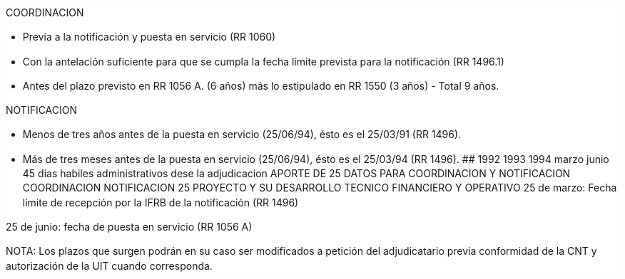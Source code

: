 <a id="1"></a>
COORDINACION

-  Previa  a  la  notificación  y puesta en servicio (RR 1060)

- Con la antelación suficiente para  que  se cumpla la fecha límite prevista para la notificación (RR 1496.1)

-  Antes  del  plazo  previsto  en  RR  1056  A. (6  años)  más  lo estipulado en RR 1550 (3 años) - Total 9 años.

NOTIFICACION

-  Menos  de  tres años antes de la puesta en servicio  (25/06/94), ésto es el 25/03/91 (RR 1496).

- Más de tres meses  antes  de  la  puesta  en servicio (25/06/94), ésto es el 25/03/94 (RR 1496). ##     1992           1993           1994         marzo   junio 45 dias habiles administrativos dese la adjudicacion     APORTE DE                                             25     DATOS PARA     COORDINACION     Y NOTIFICACION                      COORDINACION   NOTIFICACION  25 PROYECTO Y SU DESARROLLO TECNICO FINANCIERO Y OPERATIVO 25  de  marzo:  Fecha  límite  de  recepción  por  la  IFRB  de  la notificación (RR 1496)

25  de  junio:  fecha  de  puesta  en  servicio  (RR  1056  A)

NOTA:  Los  plazos  que surgen podrán en su caso ser modificados  a petición  del  adjudicatario    previa  conformidad  de  la  CNT  y autorización de la UIT cuando corresponda.